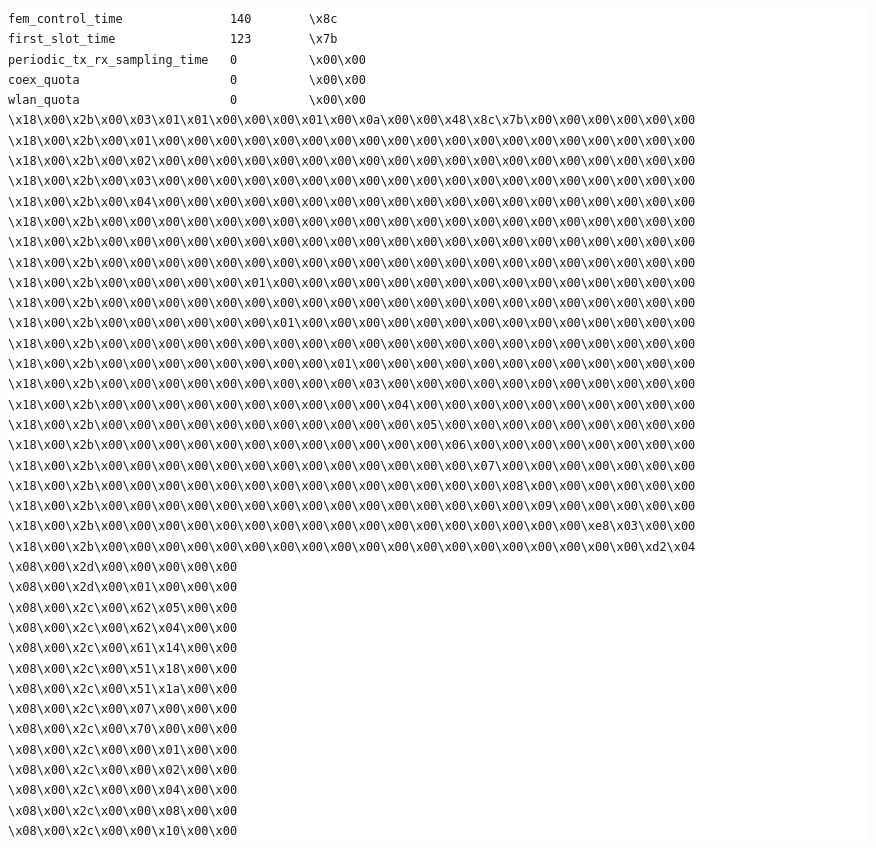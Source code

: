 ```text
fem_control_time               140        \x8c
first_slot_time                123        \x7b
periodic_tx_rx_sampling_time   0          \x00\x00
coex_quota                     0          \x00\x00
wlan_quota                     0          \x00\x00
\x18\x00\x2b\x00\x03\x01\x01\x00\x00\x00\x01\x00\x0a\x00\x00\x48\x8c\x7b\x00\x00\x00\x00\x00\x00
\x18\x00\x2b\x00\x01\x00\x00\x00\x00\x00\x00\x00\x00\x00\x00\x00\x00\x00\x00\x00\x00\x00\x00\x00
\x18\x00\x2b\x00\x02\x00\x00\x00\x00\x00\x00\x00\x00\x00\x00\x00\x00\x00\x00\x00\x00\x00\x00\x00
\x18\x00\x2b\x00\x03\x00\x00\x00\x00\x00\x00\x00\x00\x00\x00\x00\x00\x00\x00\x00\x00\x00\x00\x00
\x18\x00\x2b\x00\x04\x00\x00\x00\x00\x00\x00\x00\x00\x00\x00\x00\x00\x00\x00\x00\x00\x00\x00\x00
\x18\x00\x2b\x00\x00\x00\x00\x00\x00\x00\x00\x00\x00\x00\x00\x00\x00\x00\x00\x00\x00\x00\x00\x00
\x18\x00\x2b\x00\x00\x00\x00\x00\x00\x00\x00\x00\x00\x00\x00\x00\x00\x00\x00\x00\x00\x00\x00\x00
\x18\x00\x2b\x00\x00\x00\x00\x00\x00\x00\x00\x00\x00\x00\x00\x00\x00\x00\x00\x00\x00\x00\x00\x00
\x18\x00\x2b\x00\x00\x00\x00\x00\x01\x00\x00\x00\x00\x00\x00\x00\x00\x00\x00\x00\x00\x00\x00\x00
\x18\x00\x2b\x00\x00\x00\x00\x00\x00\x00\x00\x00\x00\x00\x00\x00\x00\x00\x00\x00\x00\x00\x00\x00
\x18\x00\x2b\x00\x00\x00\x00\x00\x00\x01\x00\x00\x00\x00\x00\x00\x00\x00\x00\x00\x00\x00\x00\x00
\x18\x00\x2b\x00\x00\x00\x00\x00\x00\x00\x00\x00\x00\x00\x00\x00\x00\x00\x00\x00\x00\x00\x00\x00
\x18\x00\x2b\x00\x00\x00\x00\x00\x00\x00\x00\x01\x00\x00\x00\x00\x00\x00\x00\x00\x00\x00\x00\x00
\x18\x00\x2b\x00\x00\x00\x00\x00\x00\x00\x00\x00\x03\x00\x00\x00\x00\x00\x00\x00\x00\x00\x00\x00
\x18\x00\x2b\x00\x00\x00\x00\x00\x00\x00\x00\x00\x00\x04\x00\x00\x00\x00\x00\x00\x00\x00\x00\x00
\x18\x00\x2b\x00\x00\x00\x00\x00\x00\x00\x00\x00\x00\x00\x05\x00\x00\x00\x00\x00\x00\x00\x00\x00
\x18\x00\x2b\x00\x00\x00\x00\x00\x00\x00\x00\x00\x00\x00\x00\x06\x00\x00\x00\x00\x00\x00\x00\x00
\x18\x00\x2b\x00\x00\x00\x00\x00\x00\x00\x00\x00\x00\x00\x00\x00\x07\x00\x00\x00\x00\x00\x00\x00
\x18\x00\x2b\x00\x00\x00\x00\x00\x00\x00\x00\x00\x00\x00\x00\x00\x00\x08\x00\x00\x00\x00\x00\x00
\x18\x00\x2b\x00\x00\x00\x00\x00\x00\x00\x00\x00\x00\x00\x00\x00\x00\x00\x09\x00\x00\x00\x00\x00
\x18\x00\x2b\x00\x00\x00\x00\x00\x00\x00\x00\x00\x00\x00\x00\x00\x00\x00\x00\x00\xe8\x03\x00\x00
\x18\x00\x2b\x00\x00\x00\x00\x00\x00\x00\x00\x00\x00\x00\x00\x00\x00\x00\x00\x00\x00\x00\xd2\x04
\x08\x00\x2d\x00\x00\x00\x00\x00
\x08\x00\x2d\x00\x01\x00\x00\x00
\x08\x00\x2c\x00\x62\x05\x00\x00
\x08\x00\x2c\x00\x62\x04\x00\x00
\x08\x00\x2c\x00\x61\x14\x00\x00
\x08\x00\x2c\x00\x51\x18\x00\x00
\x08\x00\x2c\x00\x51\x1a\x00\x00
\x08\x00\x2c\x00\x07\x00\x00\x00
\x08\x00\x2c\x00\x70\x00\x00\x00
\x08\x00\x2c\x00\x00\x01\x00\x00
\x08\x00\x2c\x00\x00\x02\x00\x00
\x08\x00\x2c\x00\x00\x04\x00\x00
\x08\x00\x2c\x00\x00\x08\x00\x00
\x08\x00\x2c\x00\x00\x10\x00\x00

```
